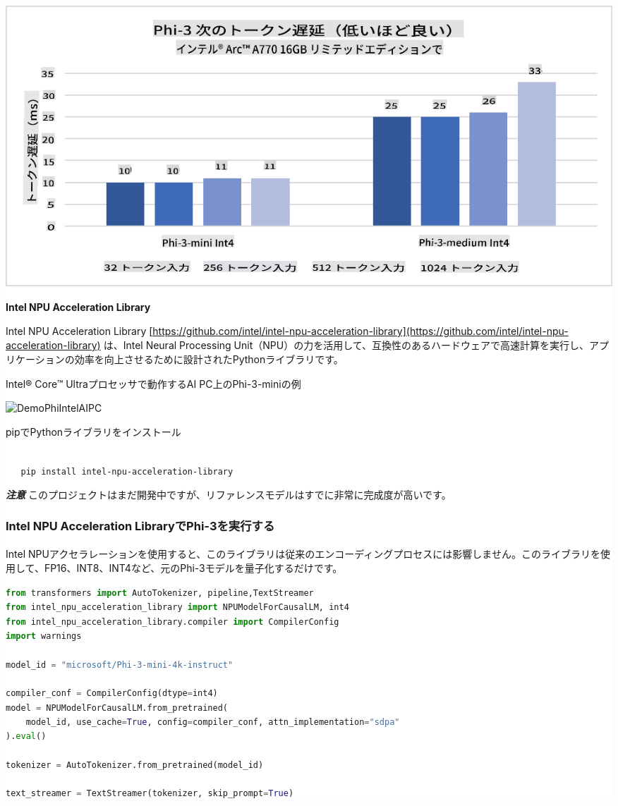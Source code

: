 ![Latency770](../../../../../translated_images/aipcphitokenlatency770.862269853961e495131e9465fdb06c2c7b94395b83729dc498cfc077e02caade.ja.png)

**Intel NPU Acceleration Library**

Intel NPU Acceleration Library [https://github.com/intel/intel-npu-acceleration-library](https://github.com/intel/intel-npu-acceleration-library) は、Intel Neural Processing Unit（NPU）の力を活用して、互換性のあるハードウェアで高速計算を実行し、アプリケーションの効率を向上させるために設計されたPythonライブラリです。

Intel® Core™ Ultraプロセッサで動作するAI PC上のPhi-3-miniの例

![DemoPhiIntelAIPC](../../../../../imgs/01/03/AIPC/aipcphi3-mini.gif)

pipでPythonライブラリをインストール

```bash

   pip install intel-npu-acceleration-library

```

***注意*** このプロジェクトはまだ開発中ですが、リファレンスモデルはすでに非常に完成度が高いです。

### **Intel NPU Acceleration LibraryでPhi-3を実行する**

Intel NPUアクセラレーションを使用すると、このライブラリは従来のエンコーディングプロセスには影響しません。このライブラリを使用して、FP16、INT8、INT4など、元のPhi-3モデルを量子化するだけです。

```python
from transformers import AutoTokenizer, pipeline,TextStreamer
from intel_npu_acceleration_library import NPUModelForCausalLM, int4
from intel_npu_acceleration_library.compiler import CompilerConfig
import warnings

model_id = "microsoft/Phi-3-mini-4k-instruct"

compiler_conf = CompilerConfig(dtype=int4)
model = NPUModelForCausalLM.from_pretrained(
    model_id, use_cache=True, config=compiler_conf, attn_implementation="sdpa"
).eval()

tokenizer = AutoTokenizer.from_pretrained(model_id)

text_streamer = TextStreamer(tokenizer, skip_prompt=True)
```
